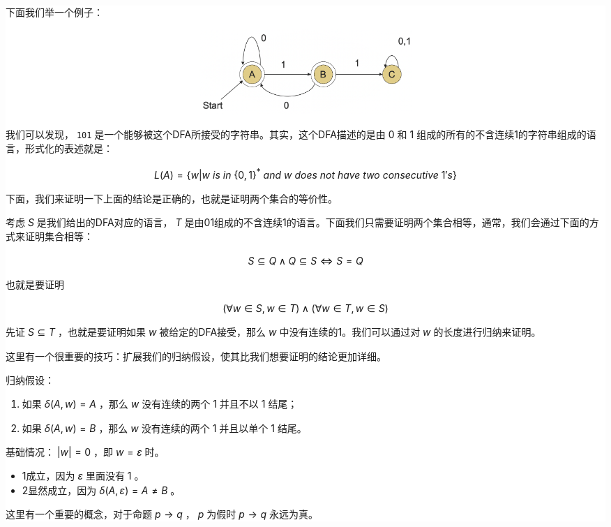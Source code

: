 下面我们举一个例子：

<p style="text-align:center"><img src="./dfa.png" alt="dfa" style="zoom:30%;"/></p>

我们可以发现， `101` 是一个能够被这个DFA所接受的字符串。其实，这个DFA描述的是由 0 和 1 组成的所有的不含连续1的字符串组成的语言，形式化的表述就是：

$$
L(A) = \{w | w\ is\ in\ \{0, 1\}^*\ and\ w\ does\ not\ have\ two\ consecutive\ 1's\}
$$

下面，我们来证明一下上面的结论是正确的，也就是证明两个集合的等价性。

考虑 $S$ 是我们给出的DFA对应的语言， $T$ 是由01组成的不含连续1的语言。下面我们只需要证明两个集合相等，通常，我们会通过下面的方式来证明集合相等：

$$
S \subseteq Q \wedge Q \subseteq S \Leftrightarrow S = Q
$$

也就是要证明

$$
(\forall w \in S, w \in T) \wedge (\forall w \in T, w\in S)
$$


先证 $S \subseteq T$ ，也就是要证明如果 $w$ 被给定的DFA接受，那么 $w$ 中没有连续的1。我们可以通过对 $w$ 的长度进行归纳来证明。

这里有一个很重要的技巧：扩展我们的归纳假设，使其比我们想要证明的结论更加详细。

归纳假设：

1. 如果 $\delta(A, w) = A$ ，那么 $w$ 没有连续的两个 $1$ 并且不以 $1$ 结尾；

2. 如果 $\delta(A, w) = B$ ，那么 $w$ 没有连续的两个 $1$ 并且以单个 $1$ 结尾。

基础情况： $|w| = 0$ ，即 $w = \varepsilon$ 时。

- 1成立，因为 $\varepsilon$ 里面没有 $1$ 。
- 2显然成立，因为 $\delta(A, \varepsilon) = A \ne B$ 。

这里有一个重要的概念，对于命题 $p \to q$ ， $p$ 为假时 $p \to q$ 永远为真。
